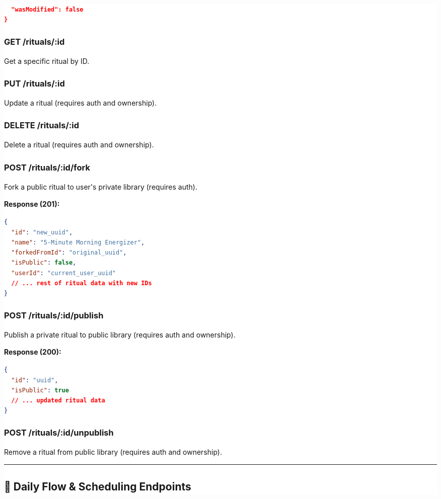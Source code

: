 ```json
  "wasModified": false
}
```

### GET /rituals/:id

Get a specific ritual by ID.

### PUT /rituals/:id

Update a ritual (requires auth and ownership).

### DELETE /rituals/:id

Delete a ritual (requires auth and ownership).

### POST /rituals/:id/fork

Fork a public ritual to user's private library (requires auth).

**Response (201):**

```json
{
  "id": "new_uuid",
  "name": "5-Minute Morning Energizer",
  "forkedFromId": "original_uuid",
  "isPublic": false,
  "userId": "current_user_uuid"
  // ... rest of ritual data with new IDs
}
```

### POST /rituals/:id/publish

Publish a private ritual to public library (requires auth and ownership).

**Response (200):**

```json
{
  "id": "uuid",
  "isPublic": true
  // ... updated ritual data
}
```

### POST /rituals/:id/unpublish

Remove a ritual from public library (requires auth and ownership).

---

## 📅 Daily Flow & Scheduling Endpoints
